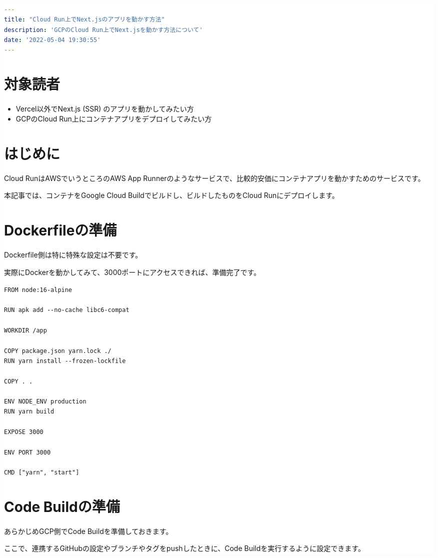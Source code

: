 ```yaml
---
title: "Cloud Run上でNext.jsのアプリを動かす方法"
description: 'GCPのCloud Run上でNext.jsを動かす方法について'
date: '2022-05-04 19:30:55'
---
```


# 対象読者
- Vercel以外でNext.js (SSR) のアプリを動かしてみたい方
- GCPのCloud Run上にコンテナアプリをデプロイしてみたい方

# はじめに
Cloud RunはAWSでいうところのAWS App Runnerのようなサービスで、比較的安価にコンテナアプリを動かすためのサービスです。

本記事では、コンテナをGoogle Cloud Buildでビルドし、ビルドしたものをCloud Runにデプロイします。

# Dockerfileの準備
Dockerfile側は特に特殊な設定は不要です。

実際にDockerを動かしてみて、3000ポートにアクセスできれば、準備完了です。

```Dockerfile:Dockerfile
FROM node:16-alpine

RUN apk add --no-cache libc6-compat

WORKDIR /app

COPY package.json yarn.lock ./
RUN yarn install --frozen-lockfile

COPY . .

ENV NODE_ENV production
RUN yarn build

EXPOSE 3000

ENV PORT 3000

CMD ["yarn", "start"]
```

# Code Buildの準備
あらかじめGCP側でCode Buildを準備しておきます。

ここで、連携するGitHubの設定やブランチやタグをpushしたときに、Code Buildを実行するように設定できます。
